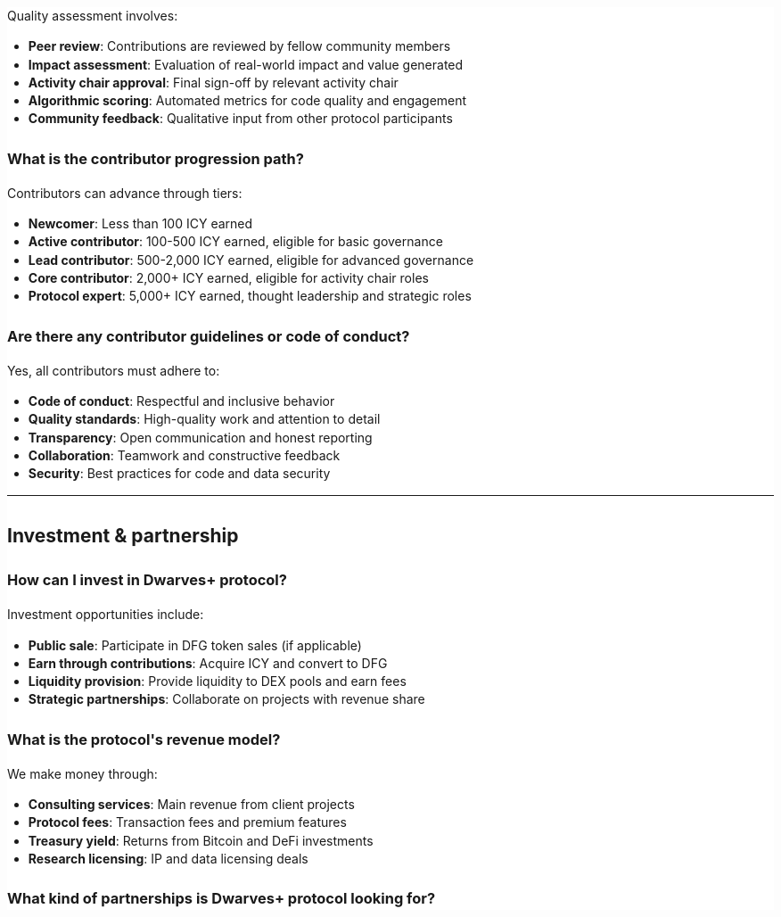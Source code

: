 Quality assessment involves:

- **Peer review**: Contributions are reviewed by fellow community members
- **Impact assessment**: Evaluation of real-world impact and value generated
- **Activity chair approval**: Final sign-off by relevant activity chair
- **Algorithmic scoring**: Automated metrics for code quality and engagement
- **Community feedback**: Qualitative input from other protocol participants

### What is the contributor progression path?

Contributors can advance through tiers:

- **Newcomer**: Less than 100 ICY earned
- **Active contributor**: 100-500 ICY earned, eligible for basic governance
- **Lead contributor**: 500-2,000 ICY earned, eligible for advanced governance
- **Core contributor**: 2,000+ ICY earned, eligible for activity chair roles
- **Protocol expert**: 5,000+ ICY earned, thought leadership and strategic roles

### Are there any contributor guidelines or code of conduct?

Yes, all contributors must adhere to:

- **Code of conduct**: Respectful and inclusive behavior
- **Quality standards**: High-quality work and attention to detail
- **Transparency**: Open communication and honest reporting
- **Collaboration**: Teamwork and constructive feedback
- **Security**: Best practices for code and data security

---

## Investment & partnership

### How can I invest in Dwarves+ protocol?

Investment opportunities include:

- **Public sale**: Participate in DFG token sales (if applicable)
- **Earn through contributions**: Acquire ICY and convert to DFG
- **Liquidity provision**: Provide liquidity to DEX pools and earn fees
- **Strategic partnerships**: Collaborate on projects with revenue share

### What is the protocol's revenue model?

We make money through:

- **Consulting services**: Main revenue from client projects
- **Protocol fees**: Transaction fees and premium features
- **Treasury yield**: Returns from Bitcoin and DeFi investments  
- **Research licensing**: IP and data licensing deals

### What kind of partnerships is Dwarves+ protocol looking for?
